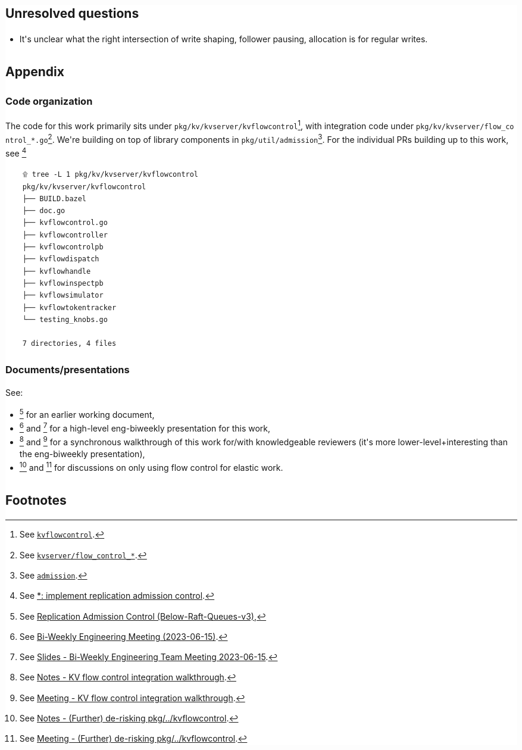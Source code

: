 ## Unresolved questions

- It's unclear what the right intersection of write shaping, follower pausing,
  allocation is for regular writes.

## Appendix

### Code organization

The code for this work primarily sits under
`pkg/kv/kvserver/kvflowcontrol`[^15], with integration code under
`pkg/kv/kvserver/flow_control_*.go`[^16]. We're building on top of
library components in `pkg/util/admission`[^17]. For the individual PRs building
up to this work, see [^20]

```
    ۩ tree -L 1 pkg/kv/kvserver/kvflowcontrol
    pkg/kv/kvserver/kvflowcontrol
    ├── BUILD.bazel
    ├── doc.go
    ├── kvflowcontrol.go
    ├── kvflowcontroller
    ├── kvflowcontrolpb
    ├── kvflowdispatch
    ├── kvflowhandle
    ├── kvflowinspectpb
    ├── kvflowsimulator
    ├── kvflowtokentracker
    └── testing_knobs.go

    7 directories, 4 files
```

### Documents/presentations

See:
- [^14] for an earlier working document,
- [^12] and [^13] for a high-level eng-biweekly presentation for this work,
- [^18] and [^19] for a synchronous walkthrough of this work for/with
  knowledgeable reviewers (it's more lower-level+interesting than the
  eng-biweekly presentation),
- [^7] and [^11] for discussions on only using flow control for elastic work.

## Footnotes

[^1]: LSMs are good at absorbing write bursts (through `O(1)` write performance)
     and do so by deferring some amount of write work through compactions. Too much
     deferred work however increases read-amplification (and can do so without
     bound). IO admission control closes the loop here, letting us effectively
     keep a lid on read-amplification by shaping incoming writes to LSM
     compactions. You're still allowed write bursts, but over time you're
     shaped to whatever rate your LSM is being compacted. We focus on L0
     specifically since L0-sublevels are the dominant contributor to
     read-amplification.


[^2]: We maintain linear models that account for bytes AC is informed of,
[^3]: We have finite LSM write bandwidth available (as dictated by IO tokens),
[^4]: We support proportional sharing of resources across "tenants" (currently
[^5]: It's not possible to simply wait for IO tokens below raft. At this level
[^6]: We also recorded this bypassed work to keep the underlying linear
[^7]: See [Notes - (Further) de-risking pkg/../kvflowcontrol](https://docs.google.com/document/d/14lWjez0hml8ZLmKINJkwFxSubBLDXXOg0uJKgfR6eI4/edit?usp=sharing).
[^8]: It's exposed through the top-level `kvadmission.flow_control.mode`, taking
[^9]: See [Admission, Allocation, and Failure Detection](https://docs.google.com/document/d/1u-e9QrE0wQeHkrzo4zEa7VPB0k4qgTFHcwBW8BOQU6A/edit?usp=sharing).
[^10]: See [`allocator2`](https://github.com/cockroachdb/cockroach/tree/master/pkg/kv/kvserver/allocator/allocator2).
[^11]: See [Meeting - (Further) de-risking pkg/../kvflowcontrol](https://drive.google.com/file/d/1tMMP-6dBYpuDB_Xsoq1Y2-0hHw9fXi2y/view).
[^12]: See [Bi-Weekly Engineering Meeting (2023-06-15)](https://drive.google.com/file/d/1EET9wOwLoBKCBjgSv6mkOVCscDAl0__s/view).
[^13]: See [Slides - Bi-Weekly Engineering Team Meeting 2023-06-15](https://docs.google.com/presentation/d/1ZudRZ6cY061C1jZHTlhdKyczDWlN4WX2O6xJY62vB58/edit#slide=id.ge0b4377ced_0_21).
[^14]: See [Replication Admission Control (Below-Raft-Queues-v3)](https://docs.google.com/document/d/1iCfSlTO0P6nvoGC6sLGB5YqMOcO047CMpREgG_NSLCw/edit?usp=sharing),
[^15]: See [`kvflowcontrol`](https://github.com/cockroachdb/cockroach/tree/master/pkg/kv/kvserver/kvflowcontrol).
[^16]: See [`kvserver/flow_control_*`](https://github.com/search?q=repo%3Acockroachdb%2Fcockroach+path%3Akvserver%2Fflow_control_&type=code).
[^17]: See [`admission`](https://github.com/cockroachdb/cockroach/tree/master/pkg/util/admission).
[^18]: See [Notes - KV flow control integration walkthrough](https://docs.google.com/document/d/1NgdG67o1CVN4a3mNvxb5m0FIP5WcaptnRhYUCNLIewY/edit?usp=sharing).
[^19]: See [Meeting - KV flow control integration walkthrough](https://drive.google.com/file/d/1t1P-LaF140d6mtocOIeas4AWuWJycGbM/view).
[^20]: See [*: implement replication admission control](https://github.com/cockroachdb/cockroach/issues/95563).
[^21]: See [admission: support non-blocking {Store,}WorkQueue.Admit()](https://github.com/cockroachdb/cockroach/pull/97599).
[^22]: This happens under `kvadmission.Controller.FollowerStoreWriteBytes()`
[^23]: This happens under `kvadmission.Controller.AdmitRaftEntry()`.
[^24]: See [`kvflowcontrol/doc.go#L155-L476`](https://github.com/cockroachdb/cockroach/blob/6cbd07ee6fbfb92706e8cdc8c559960b1bc41663/pkg/kv/kvserver/kvflowcontrol/doc.go#L155-L476).
[^25]: See [`#inc-<redacted>-zd18606-create-index-inverted-lsm`](https://cockroachlabs.slack.com/archives/C05SG9ZM12Q/p1694722667754239).
[^26]: See [Internal \<redacted\> experiments](https://docs.google.com/document/d/1Uazs-lKkZMPH11JxeWggkcXobriSag-XNa1d5mDOD3U/edit#heading=h.ijvitxbap0bj).
[^27]: See [Here's how CockroachDB keeps your database from collapsing under load](https://www.cockroachlabs.com/blog/admission-control-in-cockroachdb/).
[^28]: See [workspace-irfansharif/Admission Control](https://grafana.testeng.crdb.io/d/ngnKs_j7x/admission-control?orgId=1&from=now-1h&to=now&var-cluster=irfansharif-tpce&var-instances=All).
[^29]: See [kvserver: avoid replicating to followers that are I/O overloaded](https://github.com/cockroachdb/cockroach/pull/83851).
[^30]: See `admission.kv.bulk_only.enabled`.
[^31]: See [kvflowcontrol,admission: use flow control during raft log catchup post node-restart](https://github.com/cockroachdb/cockroach/issues/98710).
[^32]: See [kvserver: disable & delete the quota pool](https://github.com/cockroachdb/cockroach/issues/106063).